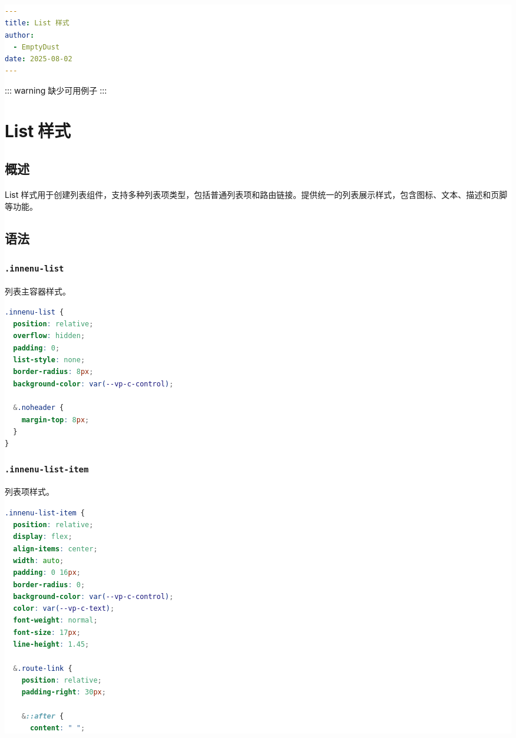```yaml
---
title: List 样式
author:
  - EmptyDust
date: 2025-08-02
---
```


::: warning
缺少可用例子
:::

# List 样式

## 概述

List 样式用于创建列表组件，支持多种列表项类型，包括普通列表项和路由链接。提供统一的列表展示样式，包含图标、文本、描述和页脚等功能。

## 语法

### `.innenu-list`

列表主容器样式。

```scss
.innenu-list {
  position: relative;
  overflow: hidden;
  padding: 0;
  list-style: none;
  border-radius: 8px;
  background-color: var(--vp-c-control);

  &.noheader {
    margin-top: 8px;
  }
}
```

### `.innenu-list-item`

列表项样式。

```scss
.innenu-list-item {
  position: relative;
  display: flex;
  align-items: center;
  width: auto;
  padding: 0 16px;
  border-radius: 0;
  background-color: var(--vp-c-control);
  color: var(--vp-c-text);
  font-weight: normal;
  font-size: 17px;
  line-height: 1.45;

  &.route-link {
    position: relative;
    padding-right: 30px;

    &::after {
      content: " ";
```